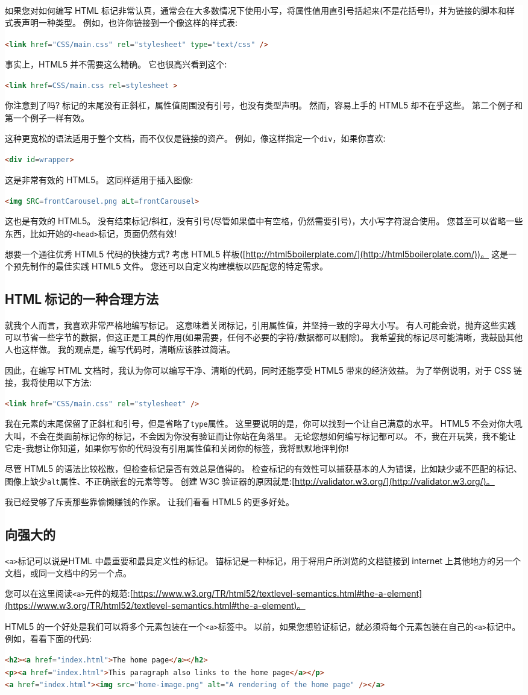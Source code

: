 如果您对如何编写 HTML 标记非常认真，通常会在大多数情况下使用小写，将属性值用直引号括起来(不是花括号!)，并为链接的脚本和样式表声明一种类型。 例如，也许你链接到一个像这样的样式表:

```html
<link href="CSS/main.css" rel="stylesheet" type="text/css" /> 
```

事实上，HTML5 并不需要这么精确。 它也很高兴看到这个:

```html
<link href=CSS/main.css rel=stylesheet > 
```

你注意到了吗? 标记的末尾没有正斜杠，属性值周围没有引号，也没有类型声明。 然而，容易上手的 HTML5 却不在乎这些。 第二个例子和第一个例子一样有效。

这种更宽松的语法适用于整个文档，而不仅仅是链接的资产。 例如，像这样指定一个`div`，如果你喜欢:

```html
<div id=wrapper> 
```

这是非常有效的 HTML5。 这同样适用于插入图像:

```html
<img SRC=frontCarousel.png aLt=frontCarousel> 
```

这也是有效的 HTML5。 没有结束标记/斜杠，没有引号(尽管如果值中有空格，仍然需要引号)，大小写字符混合使用。 您甚至可以省略一些东西，比如开始的`<head>`标记，页面仍然有效!

想要一个通往优秀 HTML5 代码的快捷方式? 考虑 HTML5 样板([http://html5boilerplate.com/](http://html5boilerplate.com/))。 这是一个预先制作的最佳实践 HTML5 文件。 您还可以自定义构建模板以匹配您的特定需求。

## HTML 标记的一种合理方法

就我个人而言，我喜欢非常严格地编写标记。 这意味着关闭标记，引用属性值，并坚持一致的字母大小写。 有人可能会说，抛弃这些实践可以节省一些字节的数据，但这正是工具的作用(如果需要，任何不必要的字符/数据都可以删除)。 我希望我的标记尽可能清晰，我鼓励其他人也这样做。 我的观点是，编写代码时，清晰应该胜过简洁。

因此，在编写 HTML 文档时，我认为你可以编写干净、清晰的代码，同时还能享受 HTML5 带来的经济效益。 为了举例说明，对于 CSS 链接，我将使用以下方法:

```html
<link href="CSS/main.css" rel="stylesheet" /> 
```

我在元素的末尾保留了正斜杠和引号，但是省略了`type`属性。 这里要说明的是，你可以找到一个让自己满意的水平。 HTML5 不会对你大吼大叫，不会在类面前标记你的标记，不会因为你没有验证而让你站在角落里。 无论您想如何编写标记都可以。 不，我在开玩笑，我不能让它走-我想让你知道，如果你写你的代码没有引用属性值和关闭你的标签，我将默默地评判你!

尽管 HTML5 的语法比较松散，但检查标记是否有效总是值得的。 检查标记的有效性可以捕获基本的人为错误，比如缺少或不匹配的标记、图像上缺少`alt`属性、不正确嵌套的元素等等。 创建 W3C 验证器的原因就是:[http://validator.w3.org/](http://validator.w3.org/)。

我已经受够了斥责那些靠偷懒赚钱的作家。 让我们看看 HTML5 的更多好处。

## 向强大的

`<a>`标记可以说是HTML 中最重要和最具定义性的标记。 锚标记是一种标记，用于将用户所浏览的文档链接到 internet 上其他地方的另一个文档，或同一文档中的另一个点。

您可以在这里阅读`<a>`元件的规范:[https://www.w3.org/TR/html52/textlevel-semantics.html#the-a-element](https://www.w3.org/TR/html52/textlevel-semantics.html#the-a-element)。

HTML5 的一个好处是我们可以将多个元素包装在一个`<a>`标签中。 以前，如果您想验证标记，就必须将每个元素包装在自己的`<a>`标记中。 例如，看看下面的代码:

```html
<h2><a href="index.html">The home page</a></h2>
<p><a href="index.html">This paragraph also links to the home page</a></p>
<a href="index.html"><img src="home-image.png" alt="A rendering of the home page" /></a> 
```
